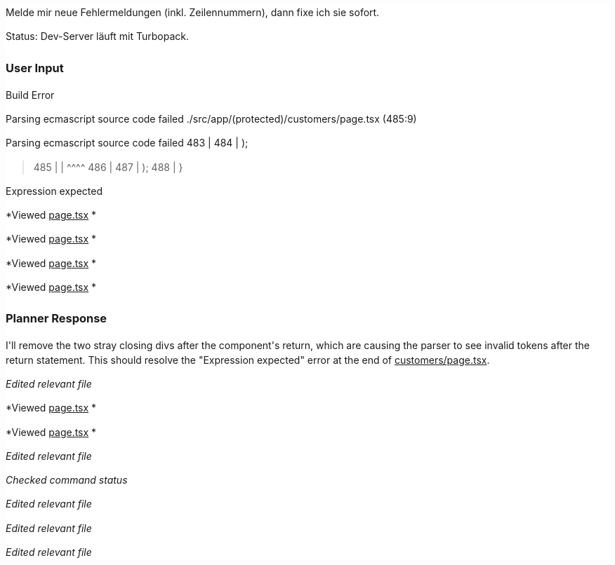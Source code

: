 Melde mir neue Fehlermeldungen (inkl. Zeilennummern), dann fixe ich sie sofort.

Status: Dev-Server läuft mit Turbopack.

### User Input

Build Error

Parsing ecmascript source code failed
./src/app/(protected)/customers/page.tsx (485:9)

Parsing ecmascript source code failed
  483 |           </div>
  484 |         );
> 485 |       </div>
      |         ^^^^
  486 |     </div>
  487 |   );
  488 | }

Expression expected

*Viewed [page.tsx](file:///Users/markusfischer/Desktop/BRRY%20Dashboard/brry-dashboard/src/app/%28protected%29/customers/page.tsx) *

*Viewed [page.tsx](file:///Users/markusfischer/Desktop/BRRY%20Dashboard/brry-dashboard/src/app/%28protected%29/customers/page.tsx) *

*Viewed [page.tsx](file:///Users/markusfischer/Desktop/BRRY%20Dashboard/brry-dashboard/src/app/%28protected%29/customers/page.tsx) *

*Viewed [page.tsx](file:///Users/markusfischer/Desktop/BRRY%20Dashboard/brry-dashboard/src/app/%28protected%29/customers/page.tsx) *

### Planner Response

I'll remove the two stray closing divs after the component's return, which are causing the parser to see invalid tokens after the return statement. This should resolve the "Expression expected" error at the end of [customers/page.tsx](cci:7://file:///Users/markusfischer/Desktop/BRRY%20Dashboard/brry-dashboard/src/app/%28protected%29/customers/page.tsx:0:0-0:0).

*Edited relevant file*

*Viewed [page.tsx](file:///Users/markusfischer/Desktop/BRRY%20Dashboard/brry-dashboard/src/app/%28protected%29/customers/page.tsx) *

*Viewed [page.tsx](file:///Users/markusfischer/Desktop/BRRY%20Dashboard/brry-dashboard/src/app/%28protected%29/customers/page.tsx) *

*Edited relevant file*

*Checked command status*

*Edited relevant file*

*Edited relevant file*

*Edited relevant file*
